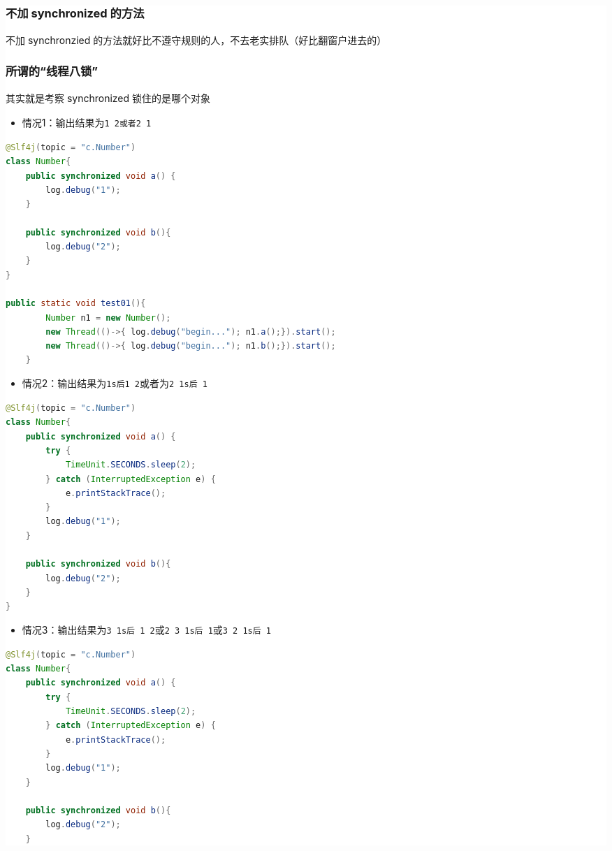 ### 不加 synchronized 的方法

不加 synchronzied 的方法就好比不遵守规则的人，不去老实排队（好比翻窗户进去的）

### 所谓的“线程八锁”

其实就是考察 synchronized 锁住的是哪个对象

- 情况1：输出结果为`1 2或者2 1`

```java
@Slf4j(topic = "c.Number")
class Number{
    public synchronized void a() {
        log.debug("1");
    }

    public synchronized void b(){
        log.debug("2");
    }
}

public static void test01(){
        Number n1 = new Number();
        new Thread(()->{ log.debug("begin..."); n1.a();}).start();
        new Thread(()->{ log.debug("begin..."); n1.b();}).start();
    }
```

- 情况2：输出结果为`1s后1 2`或者为`2 1s后 1`

```java
@Slf4j(topic = "c.Number")
class Number{
    public synchronized void a() {
        try {
            TimeUnit.SECONDS.sleep(2);
        } catch (InterruptedException e) {
            e.printStackTrace();
        }
        log.debug("1");
    }

    public synchronized void b(){
        log.debug("2");
    }
}
```

- 情况3：输出结果为`3 1s后 1 2`或`2 3 1s后 1`或`3 2 1s后 1`

```java
@Slf4j(topic = "c.Number")
class Number{
    public synchronized void a() {
        try {
            TimeUnit.SECONDS.sleep(2);
        } catch (InterruptedException e) {
            e.printStackTrace();
        }
        log.debug("1");
    }

    public synchronized void b(){
        log.debug("2");
    }

```